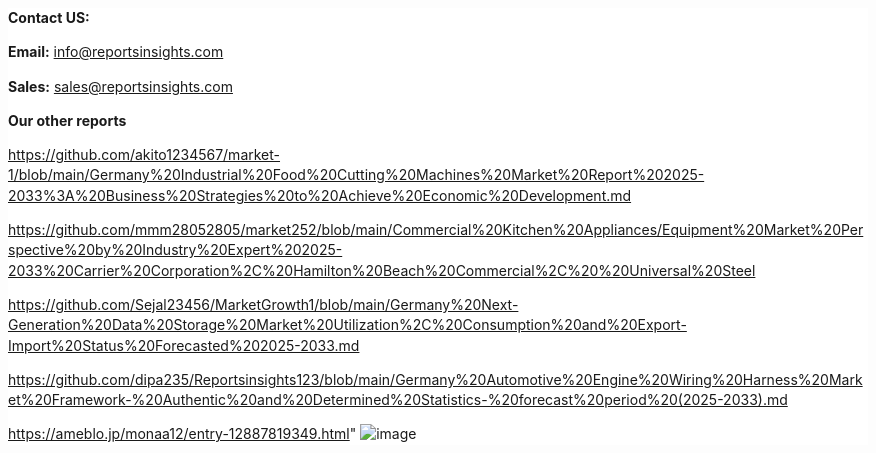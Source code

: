 <strong>Contact US:</strong>

<p class=""""><b>Email:</b> <a href=mailto:info@reportsinsights.com>info@reportsinsights.com</a></p>
<p class=""""><b>Sales:</b> <a href=mailto:sales@reportsinsights.com>sales@reportsinsights.com</a></p>

<strong>Our other reports</strong>

<a href=https://github.com/akito1234567/market-1/blob/main/Germany%20Industrial%20Food%20Cutting%20Machines%20Market%20Report%202025-2033%3A%20Business%20Strategies%20to%20Achieve%20Economic%20Development.md>https://github.com/akito1234567/market-1/blob/main/Germany%20Industrial%20Food%20Cutting%20Machines%20Market%20Report%202025-2033%3A%20Business%20Strategies%20to%20Achieve%20Economic%20Development.md</a>

<a href=https://github.com/mmm28052805/market252/blob/main/Commercial%20Kitchen%20Appliances/Equipment%20Market%20Perspective%20by%20Industry%20Expert%202025-2033%20Carrier%20Corporation%2C%20Hamilton%20Beach%20Commercial%2C%20%20Universal%20Steel>https://github.com/mmm28052805/market252/blob/main/Commercial%20Kitchen%20Appliances/Equipment%20Market%20Perspective%20by%20Industry%20Expert%202025-2033%20Carrier%20Corporation%2C%20Hamilton%20Beach%20Commercial%2C%20%20Universal%20Steel</a>

<a href=https://github.com/Sejal23456/MarketGrowth1/blob/main/Germany%20Next-Generation%20Data%20Storage%20Market%20Utilization%2C%20Consumption%20and%20Export-Import%20Status%20Forecasted%202025-2033.md>https://github.com/Sejal23456/MarketGrowth1/blob/main/Germany%20Next-Generation%20Data%20Storage%20Market%20Utilization%2C%20Consumption%20and%20Export-Import%20Status%20Forecasted%202025-2033.md</a>

<a href=https://github.com/dipa235/Reportsinsights123/blob/main/Germany%20Automotive%20Engine%20Wiring%20Harness%20Market%20Framework-%20Authentic%20and%20Determined%20Statistics-%20forecast%20period%20(2025-2033).md>https://github.com/dipa235/Reportsinsights123/blob/main/Germany%20Automotive%20Engine%20Wiring%20Harness%20Market%20Framework-%20Authentic%20and%20Determined%20Statistics-%20forecast%20period%20(2025-2033).md</a>

<a href=https://ameblo.jp/monaa12/entry-12887819349.html>https://ameblo.jp/monaa12/entry-12887819349.html</a>"
![image](https://github.com/user-attachments/assets/0f23df36-8b57-44ed-9442-1399beb24e1d)
